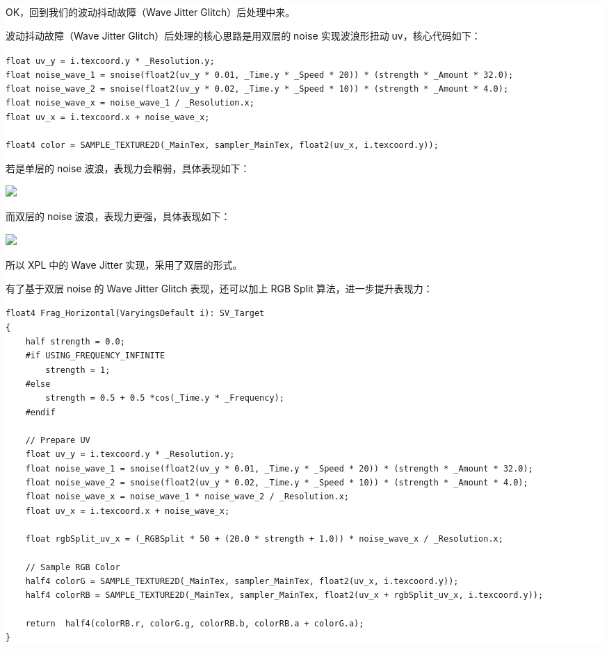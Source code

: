 OK，回到我们的波动抖动故障（Wave Jitter Glitch）后处理中来。

波动抖动故障（Wave Jitter Glitch）后处理的核心思路是用双层的 noise 实现波浪形扭动 uv，核心代码如下：

```
float uv_y = i.texcoord.y * _Resolution.y;
float noise_wave_1 = snoise(float2(uv_y * 0.01, _Time.y * _Speed * 20)) * (strength * _Amount * 32.0);
float noise_wave_2 = snoise(float2(uv_y * 0.02, _Time.y * _Speed * 10)) * (strength * _Amount * 4.0);
float noise_wave_x = noise_wave_1 / _Resolution.x;
float uv_x = i.texcoord.x + noise_wave_x;

float4 color = SAMPLE_TEXTURE2D(_MainTex, sampler_MainTex, float2(uv_x, i.texcoord.y));
```

若是单层的 noise 波浪，表现力会稍弱，具体表现如下：

![](https://gitee.com/liuke101/maoxingyun/raw/master/Content/%E9%AB%98%E5%93%81%E8%B4%A8%E5%90%8E%E5%A4%84%E7%90%86%EF%BC%9A%E5%8D%81%E7%A7%8D%E6%95%85%E9%9A%9C%E8%89%BA%E6%9C%AF%EF%BC%88Glitch%20Art%EF%BC%89%E7%AE%97%E6%B3%95%E7%9A%84%E6%80%BB%E7%BB%93%E4%B8%8E%E5%AE%9E%E7%8E%B0/media/c9c12de9bc072f2cbdcf547207dd49fe.gif)

而双层的 noise 波浪，表现力更强，具体表现如下：

![](https://gitee.com/liuke101/maoxingyun/raw/master/Content/%E9%AB%98%E5%93%81%E8%B4%A8%E5%90%8E%E5%A4%84%E7%90%86%EF%BC%9A%E5%8D%81%E7%A7%8D%E6%95%85%E9%9A%9C%E8%89%BA%E6%9C%AF%EF%BC%88Glitch%20Art%EF%BC%89%E7%AE%97%E6%B3%95%E7%9A%84%E6%80%BB%E7%BB%93%E4%B8%8E%E5%AE%9E%E7%8E%B0/media/6ece245744961b4423121341b646bfc2.gif)

所以 XPL 中的 Wave Jitter 实现，采用了双层的形式。

有了基于双层 noise 的 Wave Jitter Glitch 表现，还可以加上 RGB Split 算法，进一步提升表现力：

```
float4 Frag_Horizontal(VaryingsDefault i): SV_Target
{
	half strength = 0.0;
	#if USING_FREQUENCY_INFINITE
		strength = 1;
	#else
		strength = 0.5 + 0.5 *cos(_Time.y * _Frequency);
	#endif
	
	// Prepare UV
	float uv_y = i.texcoord.y * _Resolution.y;
	float noise_wave_1 = snoise(float2(uv_y * 0.01, _Time.y * _Speed * 20)) * (strength * _Amount * 32.0);
	float noise_wave_2 = snoise(float2(uv_y * 0.02, _Time.y * _Speed * 10)) * (strength * _Amount * 4.0);
	float noise_wave_x = noise_wave_1 * noise_wave_2 / _Resolution.x;
	float uv_x = i.texcoord.x + noise_wave_x;

	float rgbSplit_uv_x = (_RGBSplit * 50 + (20.0 * strength + 1.0)) * noise_wave_x / _Resolution.x;

	// Sample RGB Color
	half4 colorG = SAMPLE_TEXTURE2D(_MainTex, sampler_MainTex, float2(uv_x, i.texcoord.y));
	half4 colorRB = SAMPLE_TEXTURE2D(_MainTex, sampler_MainTex, float2(uv_x + rgbSplit_uv_x, i.texcoord.y));
	
	return  half4(colorRB.r, colorG.g, colorRB.b, colorRB.a + colorG.a);
}
```
